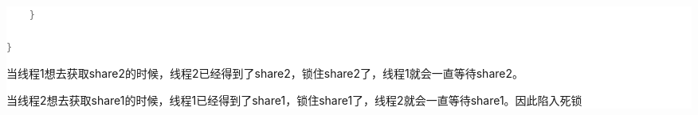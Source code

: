 ```java
    }

}
```

当线程1想去获取share2的时候，线程2已经得到了share2，锁住share2了，线程1就会一直等待share2。

当线程2想去获取share1的时候，线程1已经得到了share1，锁住share1了，线程2就会一直等待share1。因此陷入死锁


